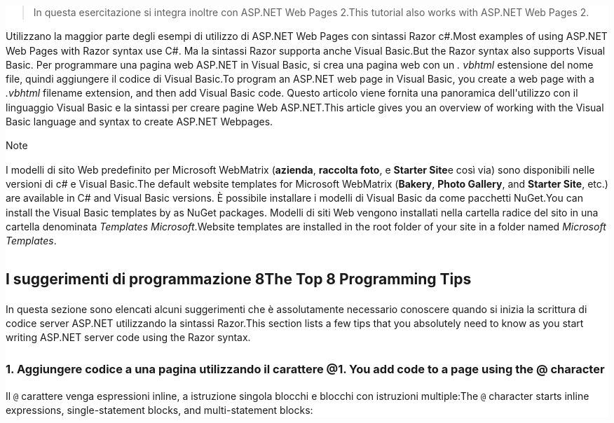 > 
> <span data-ttu-id="c6e2e-113">In questa esercitazione si integra inoltre con ASP.NET Web Pages 2.</span><span class="sxs-lookup"><span data-stu-id="c6e2e-113">This tutorial also works with ASP.NET Web Pages 2.</span></span>


<span data-ttu-id="c6e2e-114">Utilizzano la maggior parte degli esempi di utilizzo di ASP.NET Web Pages con sintassi Razor c#.</span><span class="sxs-lookup"><span data-stu-id="c6e2e-114">Most examples of using ASP.NET Web Pages with Razor syntax use C#.</span></span> <span data-ttu-id="c6e2e-115">Ma la sintassi Razor supporta anche Visual Basic.</span><span class="sxs-lookup"><span data-stu-id="c6e2e-115">But the Razor syntax also supports Visual Basic.</span></span> <span data-ttu-id="c6e2e-116">Per programmare una pagina web ASP.NET in Visual Basic, si crea una pagina web con un *. vbhtml* estensione del nome file, quindi aggiungere il codice di Visual Basic.</span><span class="sxs-lookup"><span data-stu-id="c6e2e-116">To program an ASP.NET web page in Visual Basic, you create a web page with a *.vbhtml* filename extension, and then add Visual Basic code.</span></span> <span data-ttu-id="c6e2e-117">Questo articolo viene fornita una panoramica dell'utilizzo con il linguaggio Visual Basic e la sintassi per creare pagine Web ASP.NET.</span><span class="sxs-lookup"><span data-stu-id="c6e2e-117">This article gives you an overview of working with the Visual Basic language and syntax to create ASP.NET Webpages.</span></span>

> [!NOTE]
> <span data-ttu-id="c6e2e-118">I modelli di sito Web predefinito per Microsoft WebMatrix (**azienda**, **raccolta foto**, e **Starter Site**e così via) sono disponibili nelle versioni di c# e Visual Basic.</span><span class="sxs-lookup"><span data-stu-id="c6e2e-118">The default website templates for Microsoft WebMatrix (**Bakery**, **Photo Gallery**, and **Starter Site**, etc.) are available in C# and Visual Basic versions.</span></span> <span data-ttu-id="c6e2e-119">È possibile installare i modelli di Visual Basic da come pacchetti NuGet.</span><span class="sxs-lookup"><span data-stu-id="c6e2e-119">You can install the Visual Basic templates by as NuGet packages.</span></span> <span data-ttu-id="c6e2e-120">Modelli di siti Web vengono installati nella cartella radice del sito in una cartella denominata *Templates Microsoft*.</span><span class="sxs-lookup"><span data-stu-id="c6e2e-120">Website templates are installed in the root folder of your site in a folder named *Microsoft Templates*.</span></span>


## <a name="the-top-8-programming-tips"></a><span data-ttu-id="c6e2e-121">I suggerimenti di programmazione 8</span><span class="sxs-lookup"><span data-stu-id="c6e2e-121">The Top 8 Programming Tips</span></span>

<span data-ttu-id="c6e2e-122">In questa sezione sono elencati alcuni suggerimenti che è assolutamente necessario conoscere quando si inizia la scrittura di codice server ASP.NET utilizzando la sintassi Razor.</span><span class="sxs-lookup"><span data-stu-id="c6e2e-122">This section lists a few tips that you absolutely need to know as you start writing ASP.NET server code using the Razor syntax.</span></span>

### <a name="1-you-add-code-to-a-page-using-the--character"></a><span data-ttu-id="c6e2e-123">1. Aggiungere codice a una pagina utilizzando il carattere @</span><span class="sxs-lookup"><span data-stu-id="c6e2e-123">1. You add code to a page using the @ character</span></span>

<span data-ttu-id="c6e2e-124">Il `@` carattere venga espressioni inline, a istruzione singola blocchi e blocchi con istruzioni multiple:</span><span class="sxs-lookup"><span data-stu-id="c6e2e-124">The `@` character starts inline expressions, single-statement blocks, and multi-statement blocks:</span></span>
